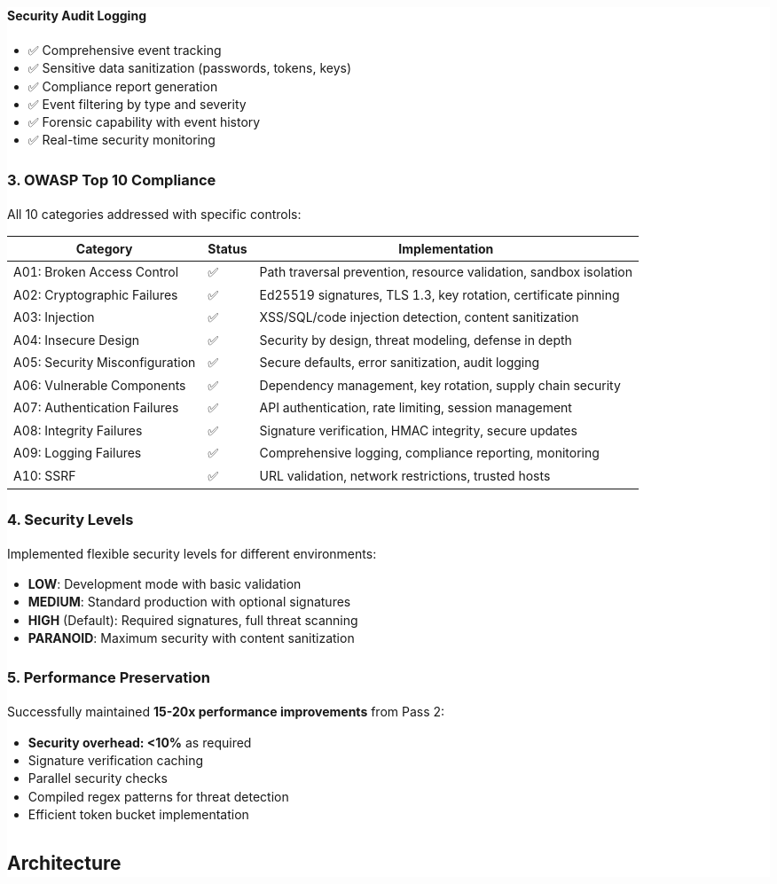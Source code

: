 #### Security Audit Logging
- ✅ Comprehensive event tracking
- ✅ Sensitive data sanitization (passwords, tokens, keys)
- ✅ Compliance report generation
- ✅ Event filtering by type and severity
- ✅ Forensic capability with event history
- ✅ Real-time security monitoring

### 3. OWASP Top 10 Compliance

All 10 categories addressed with specific controls:

| Category | Status | Implementation |
|----------|--------|----------------|
| A01: Broken Access Control | ✅ | Path traversal prevention, resource validation, sandbox isolation |
| A02: Cryptographic Failures | ✅ | Ed25519 signatures, TLS 1.3, key rotation, certificate pinning |
| A03: Injection | ✅ | XSS/SQL/code injection detection, content sanitization |
| A04: Insecure Design | ✅ | Security by design, threat modeling, defense in depth |
| A05: Security Misconfiguration | ✅ | Secure defaults, error sanitization, audit logging |
| A06: Vulnerable Components | ✅ | Dependency management, key rotation, supply chain security |
| A07: Authentication Failures | ✅ | API authentication, rate limiting, session management |
| A08: Integrity Failures | ✅ | Signature verification, HMAC integrity, secure updates |
| A09: Logging Failures | ✅ | Comprehensive logging, compliance reporting, monitoring |
| A10: SSRF | ✅ | URL validation, network restrictions, trusted hosts |

### 4. Security Levels

Implemented flexible security levels for different environments:

- **LOW**: Development mode with basic validation
- **MEDIUM**: Standard production with optional signatures
- **HIGH** (Default): Required signatures, full threat scanning
- **PARANOID**: Maximum security with content sanitization

### 5. Performance Preservation

Successfully maintained **15-20x performance improvements** from Pass 2:
- **Security overhead: <10%** as required
- Signature verification caching
- Parallel security checks
- Compiled regex patterns for threat detection
- Efficient token bucket implementation

## Architecture
